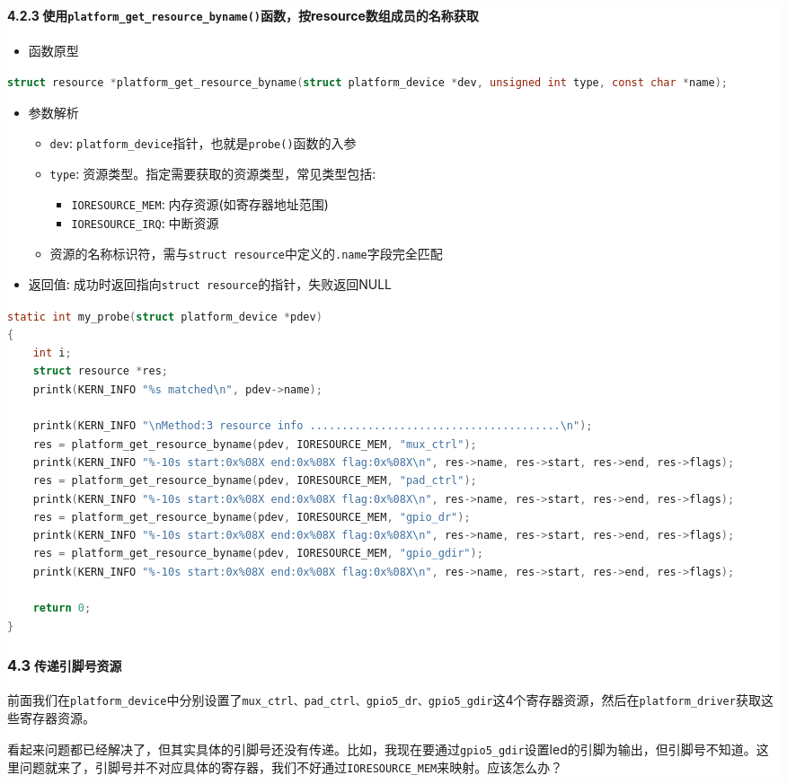 ```c
```

#### 4.2.3 使用`platform_get_resource_byname()`函数，按resource数组成员的名称获取

+ 函数原型

```c
struct resource *platform_get_resource_byname(struct platform_device *dev, unsigned int type, const char *name);
```

+ 参数解析

	+ `dev`: `platform_device`指针，也就是`probe()`函数的入参
	+ `type`: 资源类型。指定需要获取的资源类型，常见类型包括:

		+ `IORESOURCE_MEM`: 内存资源(如寄存器地址范围)
		+ `IORESOURCE_IRQ`: 中断资源
		
	+ 资源的名称标识符，需与`struct resource`中定义的`.name`字段完全匹配

+ 返回值: 成功时返回指向`struct resource`的指针，失败返回NULL

```c
static int my_probe(struct platform_device *pdev)
{
    int i;
    struct resource	*res;
    printk(KERN_INFO "%s matched\n", pdev->name);

    printk(KERN_INFO "\nMethod:3 resource info .......................................\n");
    res = platform_get_resource_byname(pdev, IORESOURCE_MEM, "mux_ctrl");
    printk(KERN_INFO "%-10s start:0x%08X end:0x%08X flag:0x%08X\n", res->name, res->start, res->end, res->flags);
    res = platform_get_resource_byname(pdev, IORESOURCE_MEM, "pad_ctrl");
    printk(KERN_INFO "%-10s start:0x%08X end:0x%08X flag:0x%08X\n", res->name, res->start, res->end, res->flags);
    res = platform_get_resource_byname(pdev, IORESOURCE_MEM, "gpio_dr");
    printk(KERN_INFO "%-10s start:0x%08X end:0x%08X flag:0x%08X\n", res->name, res->start, res->end, res->flags);
    res = platform_get_resource_byname(pdev, IORESOURCE_MEM, "gpio_gdir");
    printk(KERN_INFO "%-10s start:0x%08X end:0x%08X flag:0x%08X\n", res->name, res->start, res->end, res->flags);

    return 0;
}
```

### 4.3 `传递引脚号资源`

前面我们在`platform_device`中分别设置了`mux_ctrl、pad_ctrl、gpio5_dr、gpio5_gdir`这4个寄存器资源，然后在`platform_driver`获取这些寄存器资源。

看起来问题都已经解决了，但其实具体的引脚号还没有传递。比如，我现在要通过`gpio5_gdir`设置led的引脚为输出，但引脚号不知道。这里问题就来了，引脚号并不对应具体的寄存器，我们不好通过`IORESOURCE_MEM`来映射。应该怎么办？
